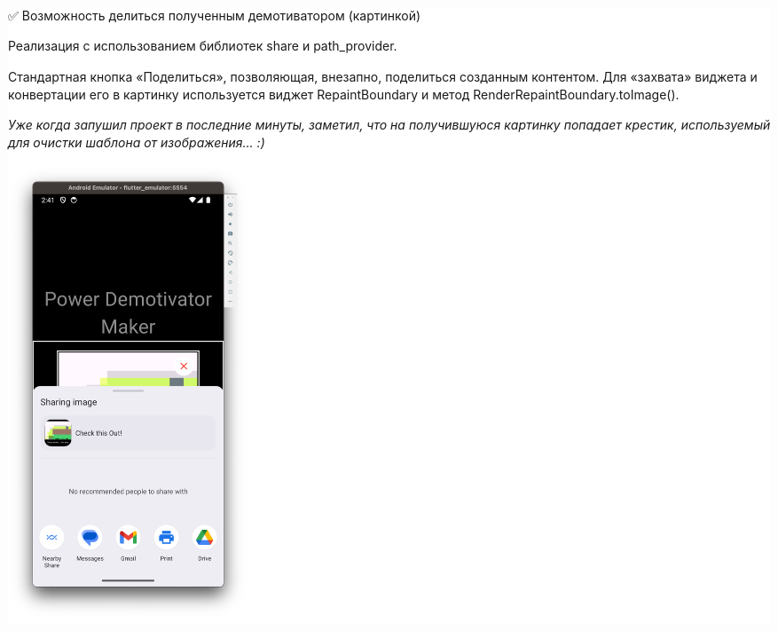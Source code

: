 

✅ Возможность делиться полученным демотиватором (картинкой)

Реализация с использованием библиотек share и path_provider.

Стандартная кнопка «Поделиться», позволяющая, внезапно, поделиться созданным контентом. Для «захвата» виджета и конвертации его в картинку используется виджет RepaintBoundary и метод RenderRepaintBoundary.toImage().

*Уже когда запушил проект в последние минуты, заметил, что на получившуюся картинку попадает крестик, используемый для очистки шаблона от изображения… :)*

<img src="../images/share.png" height="512">
